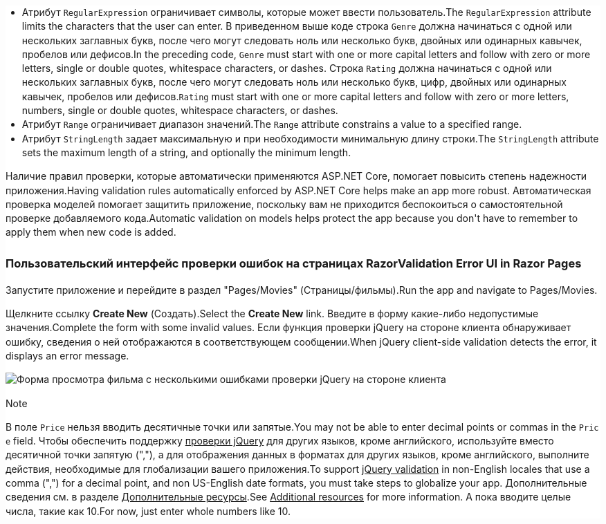 * <span data-ttu-id="7b89a-123">Атрибут `RegularExpression` ограничивает символы, которые может ввести пользователь.</span><span class="sxs-lookup"><span data-stu-id="7b89a-123">The `RegularExpression` attribute limits the characters that the user can enter.</span></span> <span data-ttu-id="7b89a-124">В приведенном выше коде строка `Genre` должна начинаться с одной или нескольких заглавных букв, после чего могут следовать ноль или несколько букв, двойных или одинарных кавычек, пробелов или дефисов.</span><span class="sxs-lookup"><span data-stu-id="7b89a-124">In the preceding code, `Genre` must start with one or more capital letters and follow with zero or more letters, single or double quotes, whitespace characters, or dashes.</span></span> <span data-ttu-id="7b89a-125">Строка `Rating` должна начинаться с одной или нескольких заглавных букв, после чего могут следовать ноль или несколько букв, цифр, двойных или одинарных кавычек, пробелов или дефисов.</span><span class="sxs-lookup"><span data-stu-id="7b89a-125">`Rating` must start with one or more capital letters and follow with zero or more letters, numbers, single or double quotes, whitespace characters, or dashes.</span></span>
* <span data-ttu-id="7b89a-126">Атрибут `Range` ограничивает диапазон значений.</span><span class="sxs-lookup"><span data-stu-id="7b89a-126">The `Range` attribute constrains a value to a specified range.</span></span>
* <span data-ttu-id="7b89a-127">Атрибут `StringLength` задает максимальную и при необходимости минимальную длину строки.</span><span class="sxs-lookup"><span data-stu-id="7b89a-127">The `StringLength` attribute sets the maximum length of a string, and optionally the minimum length.</span></span> 

<span data-ttu-id="7b89a-128">Наличие правил проверки, которые автоматически применяются ASP.NET Core, помогает повысить степень надежности приложения.</span><span class="sxs-lookup"><span data-stu-id="7b89a-128">Having validation rules automatically enforced by ASP.NET Core helps make an app more robust.</span></span> <span data-ttu-id="7b89a-129">Автоматическая проверка моделей помогает защитить приложение, поскольку вам не приходится беспокоиться о самостоятельной проверке добавляемого кода.</span><span class="sxs-lookup"><span data-stu-id="7b89a-129">Automatic validation on models helps protect the app because you don't have to remember to apply them when new code is added.</span></span>

### <a name="validation-error-ui-in-razor-pages"></a><span data-ttu-id="7b89a-130">Пользовательский интерфейс проверки ошибок на страницах Razor</span><span class="sxs-lookup"><span data-stu-id="7b89a-130">Validation Error UI in Razor Pages</span></span>

<span data-ttu-id="7b89a-131">Запустите приложение и перейдите в раздел "Pages/Movies" (Страницы/фильмы).</span><span class="sxs-lookup"><span data-stu-id="7b89a-131">Run the app and navigate to Pages/Movies.</span></span>

<span data-ttu-id="7b89a-132">Щелкните ссылку **Create New** (Создать).</span><span class="sxs-lookup"><span data-stu-id="7b89a-132">Select the **Create New** link.</span></span> <span data-ttu-id="7b89a-133">Введите в форму какие-либо недопустимые значения.</span><span class="sxs-lookup"><span data-stu-id="7b89a-133">Complete the form with some invalid values.</span></span> <span data-ttu-id="7b89a-134">Если функция проверки jQuery на стороне клиента обнаруживает ошибку, сведения о ней отображаются в соответствующем сообщении.</span><span class="sxs-lookup"><span data-stu-id="7b89a-134">When jQuery client-side validation detects the error, it displays an error message.</span></span>

![Форма просмотра фильма с несколькими ошибками проверки jQuery на стороне клиента](validation/_static/val.png)

> [!NOTE]
> <span data-ttu-id="7b89a-136">В поле `Price` нельзя вводить десятичные точки или запятые.</span><span class="sxs-lookup"><span data-stu-id="7b89a-136">You may not be able to enter decimal points or commas in the `Price` field.</span></span> <span data-ttu-id="7b89a-137">Чтобы обеспечить поддержку [проверки jQuery](https://jqueryvalidation.org/) для других языков, кроме английского, используйте вместо десятичной точки запятую (","), а для отображения данных в форматах для других языков, кроме английского, выполните действия, необходимые для глобализации вашего приложения.</span><span class="sxs-lookup"><span data-stu-id="7b89a-137">To support [jQuery validation](https://jqueryvalidation.org/) in non-English locales that use a comma (",") for a decimal point, and non US-English date formats, you must take steps to globalize your app.</span></span> <span data-ttu-id="7b89a-138">Дополнительные сведения см. в разделе [Дополнительные ресурсы](#additional-resources).</span><span class="sxs-lookup"><span data-stu-id="7b89a-138">See [Additional resources](#additional-resources) for more information.</span></span> <span data-ttu-id="7b89a-139">А пока вводите целые числа, такие как 10.</span><span class="sxs-lookup"><span data-stu-id="7b89a-139">For now, just enter whole numbers like 10.</span></span>
